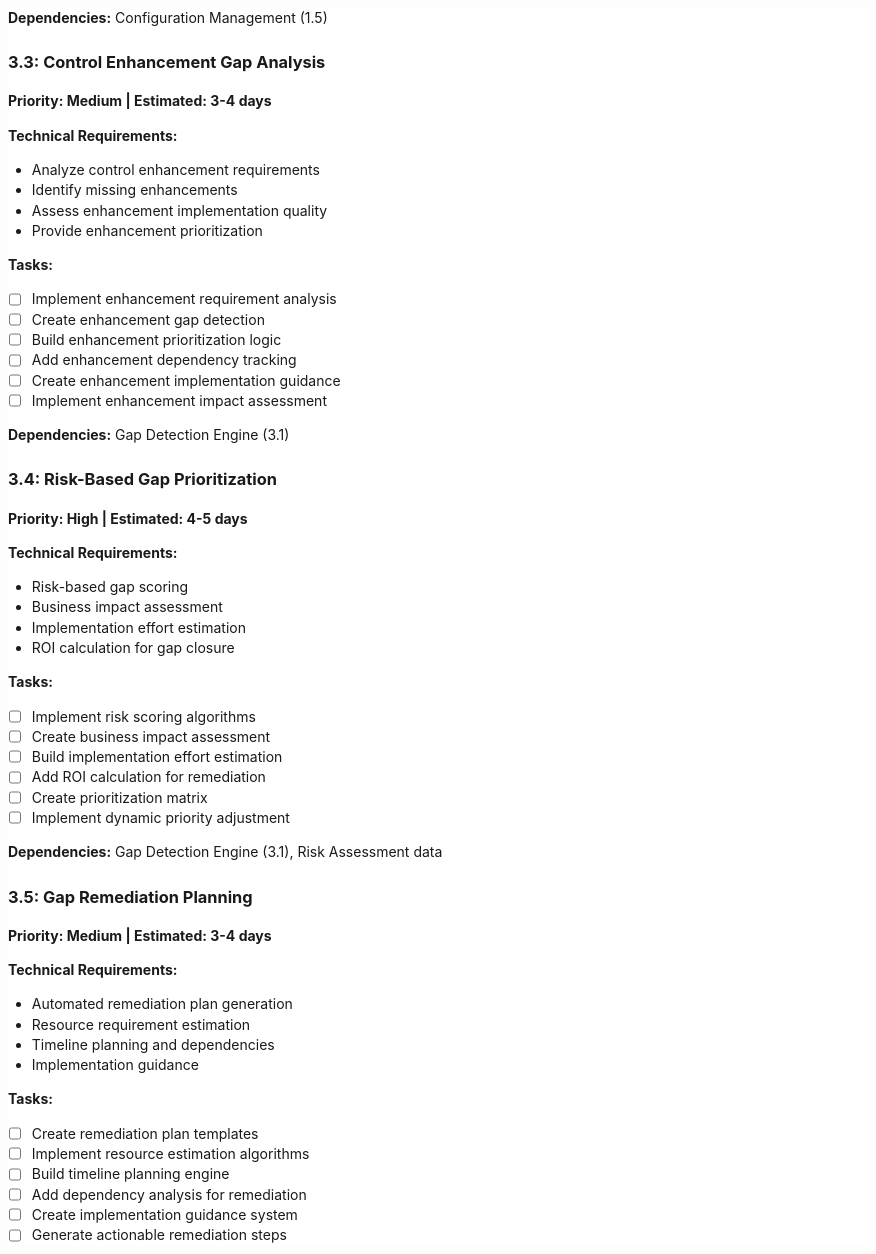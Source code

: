 **Dependencies:** Configuration Management (1.5)

### 3.3: Control Enhancement Gap Analysis
**Priority: Medium | Estimated: 3-4 days**

**Technical Requirements:**
- Analyze control enhancement requirements
- Identify missing enhancements
- Assess enhancement implementation quality
- Provide enhancement prioritization

**Tasks:**
- [ ] Implement enhancement requirement analysis
- [ ] Create enhancement gap detection
- [ ] Build enhancement prioritization logic
- [ ] Add enhancement dependency tracking
- [ ] Create enhancement implementation guidance
- [ ] Implement enhancement impact assessment

**Dependencies:** Gap Detection Engine (3.1)

### 3.4: Risk-Based Gap Prioritization
**Priority: High | Estimated: 4-5 days**

**Technical Requirements:**
- Risk-based gap scoring
- Business impact assessment
- Implementation effort estimation
- ROI calculation for gap closure

**Tasks:**
- [ ] Implement risk scoring algorithms
- [ ] Create business impact assessment
- [ ] Build implementation effort estimation
- [ ] Add ROI calculation for remediation
- [ ] Create prioritization matrix
- [ ] Implement dynamic priority adjustment

**Dependencies:** Gap Detection Engine (3.1), Risk Assessment data

### 3.5: Gap Remediation Planning
**Priority: Medium | Estimated: 3-4 days**

**Technical Requirements:**
- Automated remediation plan generation
- Resource requirement estimation
- Timeline planning and dependencies
- Implementation guidance

**Tasks:**
- [ ] Create remediation plan templates
- [ ] Implement resource estimation algorithms
- [ ] Build timeline planning engine
- [ ] Add dependency analysis for remediation
- [ ] Create implementation guidance system
- [ ] Generate actionable remediation steps
